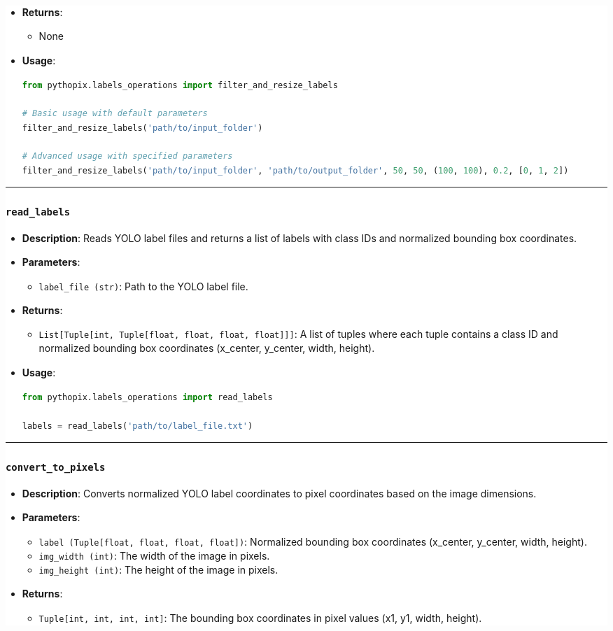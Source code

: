- **Returns**:

  - None

- **Usage**:

  ```python
  from pythopix.labels_operations import filter_and_resize_labels

  # Basic usage with default parameters
  filter_and_resize_labels('path/to/input_folder')

  # Advanced usage with specified parameters
  filter_and_resize_labels('path/to/input_folder', 'path/to/output_folder', 50, 50, (100, 100), 0.2, [0, 1, 2])
  ```

---

### `read_labels`

- **Description**: Reads YOLO label files and returns a list of labels with class IDs and normalized bounding box coordinates.

- **Parameters**:

  - `label_file (str)`: Path to the YOLO label file.

- **Returns**:

  - `List[Tuple[int, Tuple[float, float, float, float]]]`: A list of tuples where each tuple contains a class ID and normalized bounding box coordinates (x_center, y_center, width, height).

- **Usage**:

  ```python
  from pythopix.labels_operations import read_labels

  labels = read_labels('path/to/label_file.txt')
  ```

---

### `convert_to_pixels`

- **Description**: Converts normalized YOLO label coordinates to pixel coordinates based on the image dimensions.

- **Parameters**:

  - `label (Tuple[float, float, float, float])`: Normalized bounding box coordinates (x_center, y_center, width, height).
  - `img_width (int)`: The width of the image in pixels.
  - `img_height (int)`: The height of the image in pixels.

- **Returns**:

  - `Tuple[int, int, int, int]`: The bounding box coordinates in pixel values (x1, y1, width, height).
